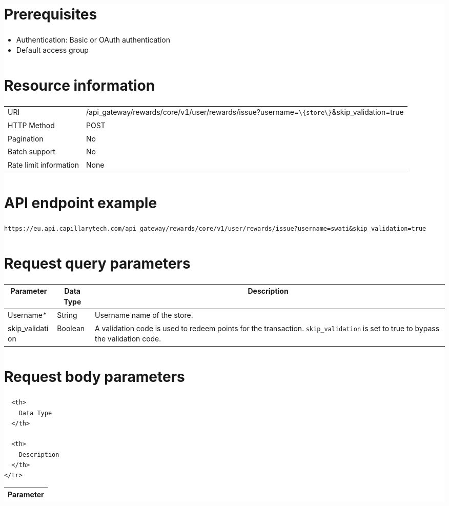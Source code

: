 # Prerequisites

*   Authentication: Basic or OAuth authentication
*   Default access group

# Resource information

|                        |                                                                                              |
| :--------------------- | :------------------------------------------------------------------------------------------- |
| URI                    | /api\_gateway/rewards/core/v1/user/rewards/issue?username=`\{store\}`\&skip\_validation=true |
| HTTP Method            | POST                                                                                         |
| Pagination             | No                                                                                           |
| Batch support          | No                                                                                           |
| Rate limit information | None                                                                                         |

# API endpoint example

`https://eu.api.capillarytech.com/api_gateway/rewards/core/v1/user/rewards/issue?username=swati&skip_validation=true`

# Request query parameters

| Parameter        | Data Type | Description                                                                                                                     |
| ---------------- | --------- | ------------------------------------------------------------------------------------------------------------------------------- |
| Username\*       | String    | Username name of the store.                                                                                                     |
| skip\_validation | Boolean   | A validation code is used to redeem points for the transaction. `skip_validation` is set to true to bypass the validation code. |

# Request body parameters

<Table align={["left","left","left"]}>
  <thead>
    <tr>
      <th>
        Parameter
      </th>

      <th>
        Data Type
      </th>

      <th>
        Description
      </th>
    </tr>
  </thead>
